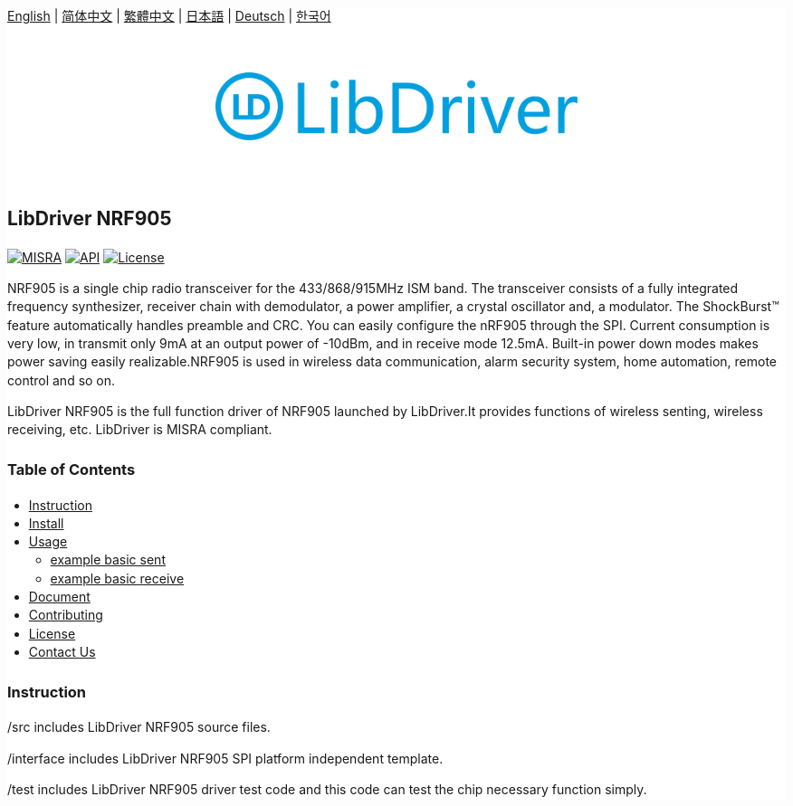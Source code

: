 [English](/README.md) | [ 简体中文](/README_zh-Hans.md) | [繁體中文](/README_zh-Hant.md) | [日本語](/README_ja.md) | [Deutsch](/README_de.md) | [한국어](/README_ko.md)

<div align=center>
<img src="/doc/image/logo.svg" width="400" height="150"/>
</div>

## LibDriver NRF905

[![MISRA](https://img.shields.io/badge/misra-compliant-brightgreen.svg)](/misra/README.md) [![API](https://img.shields.io/badge/api-reference-blue.svg)](https://www.libdriver.com/docs/nrf905/index.html) [![License](https://img.shields.io/badge/license-MIT-brightgreen.svg)](/LICENSE)

NRF905 is a single chip radio transceiver for the 433/868/915MHz ISM band. The transceiver consists of a fully integrated frequency synthesizer, receiver chain with demodulator, a power amplifier, a crystal oscillator and, a modulator. The ShockBurst™ feature automatically handles preamble and CRC. You can easily configure the nRF905 through the SPI. Current consumption is very low, in transmit only 9mA at an output power of -10dBm, and in receive mode 12.5mA. Built-in power down modes makes power saving easily realizable.NRF905 is used in wireless data communication,  alarm security system, home automation, remote control and so on.

LibDriver NRF905 is the full function driver of NRF905 launched by LibDriver.It provides functions of wireless senting, wireless receiving, etc. LibDriver is MISRA compliant.

### Table of Contents

  - [Instruction](#Instruction)
  - [Install](#Install)
  - [Usage](#Usage)
    - [example basic sent](#example-basic-sent)
    - [example basic receive](#example-basic-receive)
  - [Document](#Document)
  - [Contributing](#Contributing)
  - [License](#License)
  - [Contact Us](#Contact-Us)

### Instruction

/src includes LibDriver NRF905 source files.

/interface includes LibDriver NRF905 SPI platform independent template.

/test includes LibDriver NRF905 driver test code and this code can test the chip necessary function simply.
